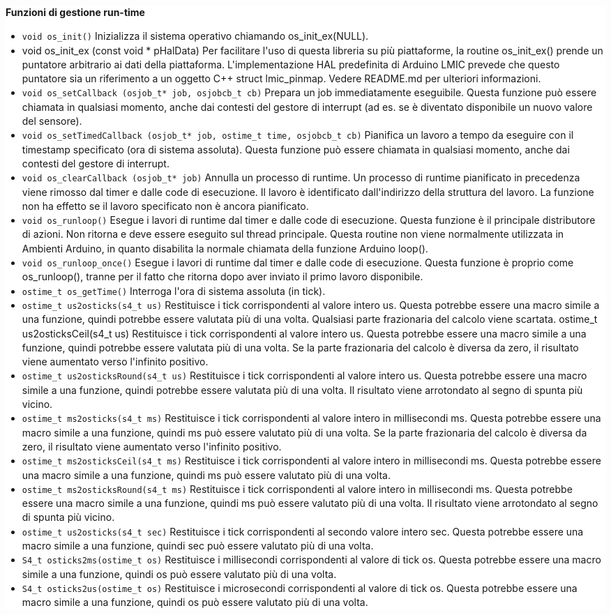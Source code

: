  **Funzioni di gestione run-time**

- ```void os_init()``` Inizializza il sistema operativo chiamando os_init_ex(NULL).
- void os_init_ex (const void * pHalData) Per facilitare l'uso di questa libreria su più piattaforme, la routine os_init_ex() prende un puntatore arbitrario ai dati della piattaforma. L'implementazione HAL predefinita di Arduino LMIC prevede che questo puntatore sia un riferimento a un oggetto C++ struct lmic_pinmap. Vedere README.md per ulteriori informazioni.
- ```void os_setCallback (osjob_t* job, osjobcb_t cb)``` Prepara un job immediatamente eseguibile. Questa funzione può essere chiamata in qualsiasi momento, anche dai contesti del gestore di interrupt (ad es. se è diventato disponibile un nuovo valore del sensore).
- ```void os_setTimedCallback (osjob_t* job, ostime_t time, osjobcb_t cb)``` Pianifica un lavoro a tempo da eseguire con il timestamp specificato (ora di sistema assoluta). Questa funzione può essere chiamata in qualsiasi momento, anche dai contesti del gestore di interrupt.
- ```void os_clearCallback (osjob_t* job)``` Annulla un processo di runtime. Un processo di runtime pianificato in precedenza viene rimosso dal timer e dalle code di esecuzione. Il lavoro è identificato dall'indirizzo della struttura del lavoro. La funzione non ha effetto se il lavoro specificato non è ancora pianificato.
- ```void os_runloop()``` Esegue i lavori di runtime dal timer e dalle code di esecuzione. Questa funzione è il principale distributore di azioni. Non ritorna e deve essere eseguito sul thread principale. Questa routine non viene normalmente utilizzata in
Ambienti Arduino, in quanto disabilita la normale chiamata della funzione Arduino loop().
- ```void os_runloop_once()``` Esegue i lavori di runtime dal timer e dalle code di esecuzione. Questa funzione è proprio come os_runloop(), tranne per il fatto che ritorna dopo aver inviato il primo lavoro disponibile.
- ```ostime_t os_getTime()``` Interroga l'ora di sistema assoluta (in tick).
- ```ostime_t us2osticks(s4_t us)``` Restituisce i tick corrispondenti al valore intero us. Questa potrebbe essere una macro simile a una funzione, quindi potrebbe essere valutata più di una volta. Qualsiasi parte frazionaria del calcolo viene scartata.
ostime_t us2osticksCeil(s4_t us) Restituisce i tick corrispondenti al valore intero us. Questa potrebbe essere una macro simile a una funzione, quindi potrebbe essere valutata più di una volta. Se la parte frazionaria del calcolo è diversa da zero, il risultato viene aumentato verso l'infinito positivo.
- ```ostime_t us2osticksRound(s4_t us)``` Restituisce i tick corrispondenti al valore intero us. Questa potrebbe essere una macro simile a una funzione, quindi potrebbe essere valutata più di una volta. Il risultato viene arrotondato al segno di spunta più vicino.
- ```ostime_t ms2osticks(s4_t ms)``` Restituisce i tick corrispondenti al valore intero in millisecondi ms. Questa potrebbe essere una macro simile a una funzione, quindi ms può essere valutato più di una volta. Se la parte frazionaria del calcolo è diversa da zero, il risultato viene aumentato verso l'infinito positivo.
- ```ostime_t ms2osticksCeil(s4_t ms)``` Restituisce i tick corrispondenti al valore intero in millisecondi ms. Questa potrebbe essere una macro simile a una funzione, quindi ms può essere valutato più di una volta.
- ```ostime_t ms2osticksRound(s4_t ms)``` Restituisce i tick corrispondenti al valore intero in millisecondi ms. Questa potrebbe essere una macro simile a una funzione, quindi ms può essere valutato più di una volta. Il risultato viene arrotondato al segno di spunta più vicino.
- ```ostime_t us2osticks(s4_t sec)``` Restituisce i tick corrispondenti al secondo valore intero sec. Questa potrebbe essere una macro simile a una funzione, quindi sec può essere valutato più di una volta.
- ```S4_t osticks2ms(ostime_t os)``` Restituisce i millisecondi corrispondenti al valore di tick os. Questa potrebbe essere una macro simile a una funzione, quindi os può essere valutato più di una volta.
- ```S4_t osticks2us(ostime_t os)``` Restituisce i microsecondi corrispondenti al valore di tick os. Questa potrebbe essere una macro simile a una funzione, quindi os può essere valutato più di una volta.
